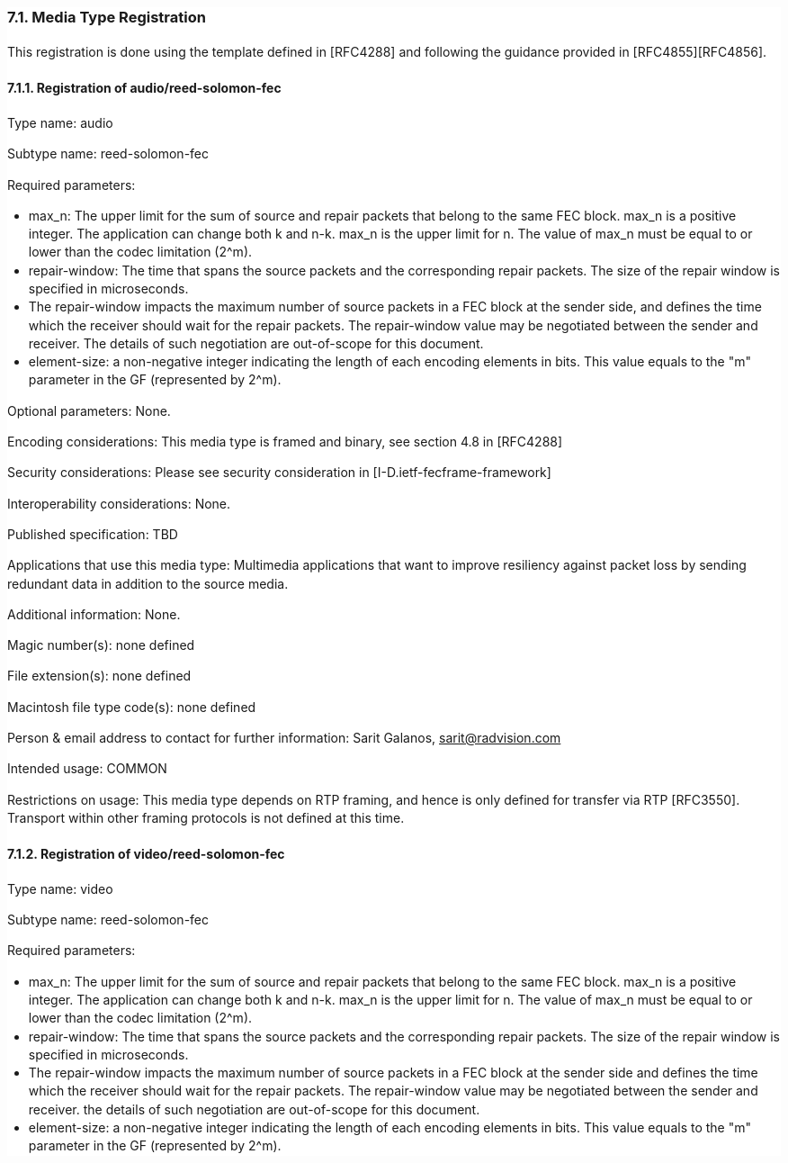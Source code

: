 ### 7.1. Media Type Registration

This registration is done using the template defined in [RFC4288] and following the guidance provided in [RFC4855][RFC4856].

#### 7.1.1. Registration of audio/reed-solomon-fec

Type name: audio

Subtype name: reed-solomon-fec

Required parameters:

- max_n: The upper limit for the sum of source and repair packets that belong to the same FEC block. max_n is a positive integer. The application can change both k and n-k. max_n is the upper limit for n. The value of max_n must be equal to or lower than the codec limitation (2^m).
- repair-window: The time that spans the source packets and the corresponding repair packets. The size of the repair window is specified in microseconds.
- The repair-window impacts the maximum number of source packets in a FEC block at the sender side, and defines the time which the receiver should wait for the repair packets. The repair-window value may be negotiated between the sender and receiver. The details of such negotiation are out-of-scope for this document.
- element-size: a non-negative integer indicating the length of each encoding elements in bits. This value equals to the "m" parameter in the GF (represented by 2^m).

Optional parameters: None.

Encoding considerations: This media type is framed and binary, see section 4.8 in [RFC4288]

Security considerations: Please see security consideration in [I-D.ietf-fecframe-framework]

Interoperability considerations: None.

Published specification: TBD

Applications that use this media type: Multimedia applications that want to improve resiliency against packet loss by sending redundant data in addition to the source media.

Additional information: None.

Magic number(s): none defined

File extension(s): none defined

Macintosh file type code(s): none defined

Person & email address to contact for further information: Sarit Galanos, sarit@radvision.com

Intended usage: COMMON

Restrictions on usage: This media type depends on RTP framing, and hence is only defined for transfer via RTP [RFC3550]. Transport within other framing protocols is not defined at this time.

#### 7.1.2. Registration of video/reed-solomon-fec

Type name: video

Subtype name: reed-solomon-fec

Required parameters:
- max_n: The upper limit for the sum of source and repair packets that belong to the same FEC block. max_n is a positive integer. The application can change both k and n-k. max_n is the upper limit for n. The value of max_n must be equal to or lower than the codec limitation (2^m).
- repair-window: The time that spans the source packets and the corresponding repair packets. The size of the repair window is specified in microseconds.
- The repair-window impacts the maximum number of source packets in a FEC block at the sender side and defines the time which the receiver should wait for the repair packets. The repair-window value may be negotiated between the sender and receiver. the details of such negotiation are out-of-scope for this document.
- element-size: a non-negative integer indicating the length of each encoding elements in bits. This value equals to the "m" parameter in the GF (represented by 2^m).
